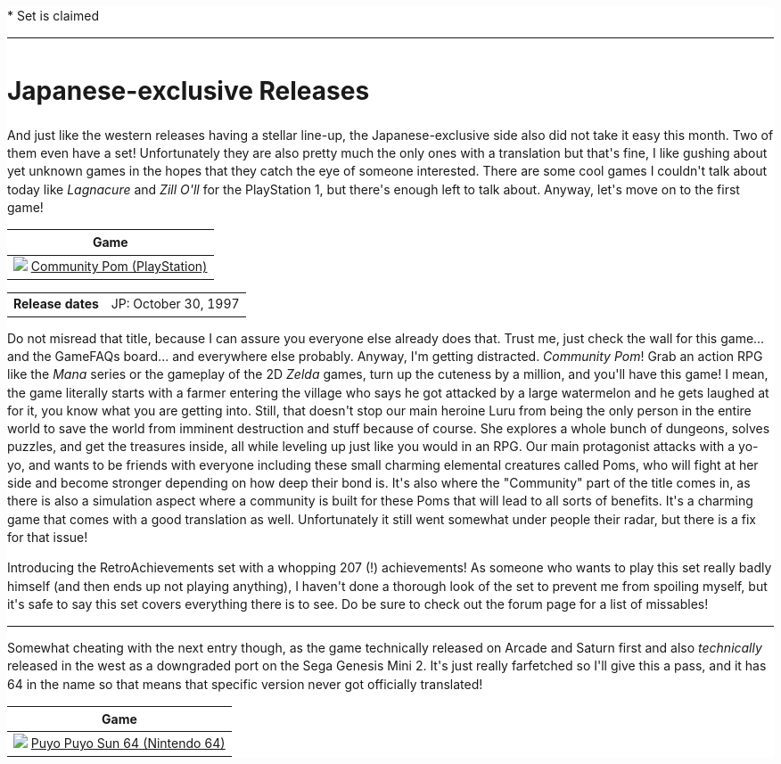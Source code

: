 \* Set is claimed

***

# Japanese-exclusive Releases

And just like the western releases having a stellar line-up, the Japanese-exclusive side also did not take it easy this month. Two of them even have a set! Unfortunately they are also pretty much the only ones with a translation but that's fine, I like gushing about yet unknown games in the hopes that they catch the eye of someone interested. There are some cool games I couldn't talk about today like _Lagnacure_ and _Zill O'll_ for the PlayStation 1, but there's enough left to talk about. Anyway, let's move on to the first game!

| Game                                                                                                                          |
| ----------------------------------------------------------------------------------------------------------------------------- |
| ![](https://retroachievements.org/Images/064180.png) [Community Pom (PlayStation)]( https://retroachievements.org/game/18219) |

|                   |                      |
| ----------------- | -------------------- |
| **Release dates** | JP: October 30, 1997 |

Do not misread that title, because I can assure you everyone else already does that. Trust me, just check the wall for this game... and the GameFAQs board... and everywhere else probably. Anyway, I'm getting distracted. _Community Pom_! Grab an action RPG like the _Mana_ series or the gameplay of the 2D _Zelda_ games, turn up the cuteness by a million, and you'll have this game! I mean, the game literally starts with a farmer entering the village who says he got attacked by a large watermelon and he gets laughed at for it, you know what you are getting into. Still, that doesn't stop our main heroine Luru from being the only person in the entire world to save the world from imminent destruction and stuff because of course. She explores a whole bunch of dungeons, solves puzzles, and get the treasures inside, all while leveling up just like you would in an RPG. Our main protagonist attacks with a yo-yo, and wants to be friends with everyone including these small charming elemental creatures called Poms, who will fight at her side and become stronger depending on how deep their bond is. It's also where the "Community" part of the title comes in, as there is also a simulation aspect where a community is built for these Poms that will lead to all sorts of benefits. It's a charming game that comes with a good translation as well. Unfortunately it still went somewhat under people their radar, but there is a fix for that issue!

Introducing the RetroAchievements set with a whopping 207 (!) achievements! As someone who wants to play this set really badly himself (and then ends up not playing anything), I haven't done a thorough look of the set to prevent me from spoiling myself, but it's safe to say this set covers everything there is to see. Do be sure to check out the forum page for a list of missables!

***

Somewhat cheating with the next entry though, as the game technically released on Arcade and Saturn first and also _technically_ released in the west as a downgraded port on the Sega Genesis Mini 2. It's just really farfetched so I'll give this a pass, and it has 64 in the name so that means that specific version never got officially translated!

| Game                                                                                                                             |
| -------------------------------------------------------------------------------------------------------------------------------- |
| ![](https://retroachievements.org/Images/056033.png) [Puyo Puyo Sun 64 (Nintendo 64)]( https://retroachievements.org/game/13113) |
